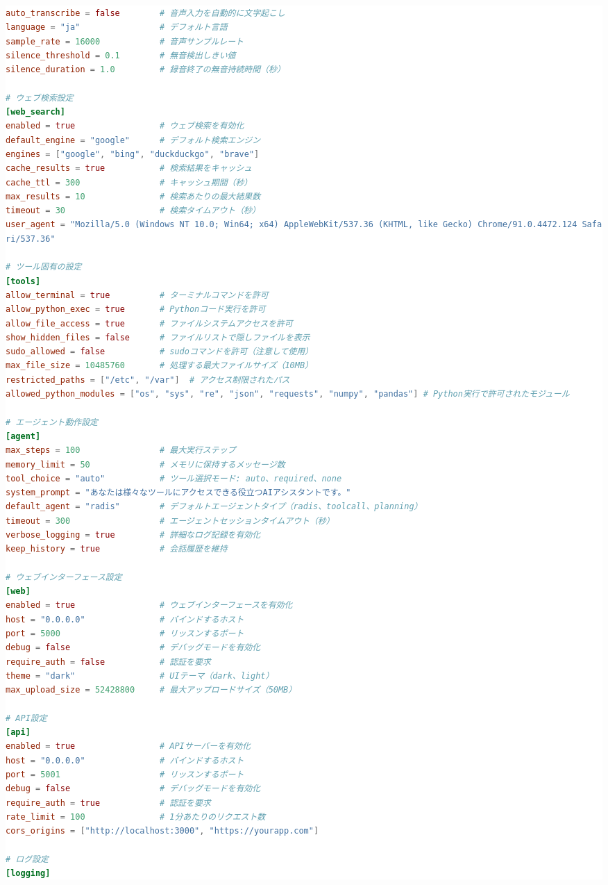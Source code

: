 ```toml
auto_transcribe = false        # 音声入力を自動的に文字起こし
language = "ja"                # デフォルト言語
sample_rate = 16000            # 音声サンプルレート
silence_threshold = 0.1        # 無音検出しきい値
silence_duration = 1.0         # 録音終了の無音持続時間（秒）

# ウェブ検索設定
[web_search]
enabled = true                 # ウェブ検索を有効化
default_engine = "google"      # デフォルト検索エンジン
engines = ["google", "bing", "duckduckgo", "brave"]
cache_results = true           # 検索結果をキャッシュ
cache_ttl = 300                # キャッシュ期間（秒）
max_results = 10               # 検索あたりの最大結果数
timeout = 30                   # 検索タイムアウト（秒）
user_agent = "Mozilla/5.0 (Windows NT 10.0; Win64; x64) AppleWebKit/537.36 (KHTML, like Gecko) Chrome/91.0.4472.124 Safari/537.36"

# ツール固有の設定
[tools]
allow_terminal = true          # ターミナルコマンドを許可
allow_python_exec = true       # Pythonコード実行を許可
allow_file_access = true       # ファイルシステムアクセスを許可
show_hidden_files = false      # ファイルリストで隠しファイルを表示
sudo_allowed = false           # sudoコマンドを許可（注意して使用）
max_file_size = 10485760       # 処理する最大ファイルサイズ（10MB）
restricted_paths = ["/etc", "/var"]  # アクセス制限されたパス
allowed_python_modules = ["os", "sys", "re", "json", "requests", "numpy", "pandas"] # Python実行で許可されたモジュール

# エージェント動作設定
[agent]
max_steps = 100                # 最大実行ステップ
memory_limit = 50              # メモリに保持するメッセージ数
tool_choice = "auto"           # ツール選択モード: auto、required、none
system_prompt = "あなたは様々なツールにアクセスできる役立つAIアシスタントです。"
default_agent = "radis"        # デフォルトエージェントタイプ（radis、toolcall、planning）
timeout = 300                  # エージェントセッションタイムアウト（秒）
verbose_logging = true         # 詳細なログ記録を有効化
keep_history = true            # 会話履歴を維持

# ウェブインターフェース設定
[web]
enabled = true                 # ウェブインターフェースを有効化
host = "0.0.0.0"               # バインドするホスト
port = 5000                    # リッスンするポート
debug = false                  # デバッグモードを有効化
require_auth = false           # 認証を要求
theme = "dark"                 # UIテーマ（dark、light）
max_upload_size = 52428800     # 最大アップロードサイズ（50MB）

# API設定
[api]
enabled = true                 # APIサーバーを有効化
host = "0.0.0.0"               # バインドするホスト
port = 5001                    # リッスンするポート
debug = false                  # デバッグモードを有効化
require_auth = true            # 認証を要求
rate_limit = 100               # 1分あたりのリクエスト数
cors_origins = ["http://localhost:3000", "https://yourapp.com"]

# ログ設定
[logging]
```
